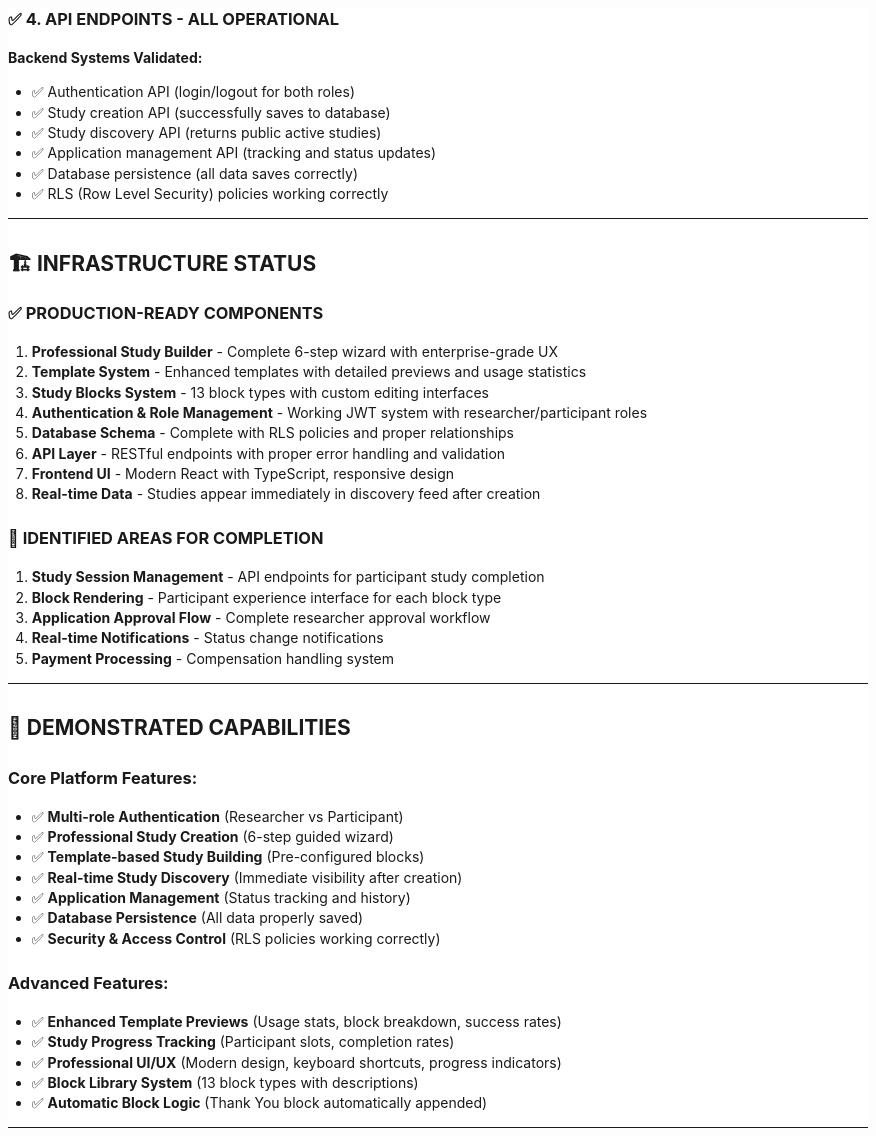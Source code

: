 ### ✅ 4. API ENDPOINTS - **ALL OPERATIONAL**

**Backend Systems Validated:**
- ✅ Authentication API (login/logout for both roles)
- ✅ Study creation API (successfully saves to database)
- ✅ Study discovery API (returns public active studies)
- ✅ Application management API (tracking and status updates)
- ✅ Database persistence (all data saves correctly)
- ✅ RLS (Row Level Security) policies working correctly

---

## 🏗️ INFRASTRUCTURE STATUS

### ✅ **PRODUCTION-READY COMPONENTS**

1. **Professional Study Builder** - Complete 6-step wizard with enterprise-grade UX
2. **Template System** - Enhanced templates with detailed previews and usage statistics
3. **Study Blocks System** - 13 block types with custom editing interfaces
4. **Authentication & Role Management** - Working JWT system with researcher/participant roles
5. **Database Schema** - Complete with RLS policies and proper relationships
6. **API Layer** - RESTful endpoints with proper error handling and validation
7. **Frontend UI** - Modern React with TypeScript, responsive design
8. **Real-time Data** - Studies appear immediately in discovery feed after creation

### 🚧 **IDENTIFIED AREAS FOR COMPLETION**

1. **Study Session Management** - API endpoints for participant study completion
2. **Block Rendering** - Participant experience interface for each block type
3. **Application Approval Flow** - Complete researcher approval workflow
4. **Real-time Notifications** - Status change notifications
5. **Payment Processing** - Compensation handling system

---

## 🎯 DEMONSTRATED CAPABILITIES

### **Core Platform Features:**
- ✅ **Multi-role Authentication** (Researcher vs Participant)
- ✅ **Professional Study Creation** (6-step guided wizard)
- ✅ **Template-based Study Building** (Pre-configured blocks)
- ✅ **Real-time Study Discovery** (Immediate visibility after creation)
- ✅ **Application Management** (Status tracking and history)
- ✅ **Database Persistence** (All data properly saved)
- ✅ **Security & Access Control** (RLS policies working correctly)

### **Advanced Features:**
- ✅ **Enhanced Template Previews** (Usage stats, block breakdown, success rates)
- ✅ **Study Progress Tracking** (Participant slots, completion rates)
- ✅ **Professional UI/UX** (Modern design, keyboard shortcuts, progress indicators)
- ✅ **Block Library System** (13 block types with descriptions)
- ✅ **Automatic Block Logic** (Thank You block automatically appended)

---